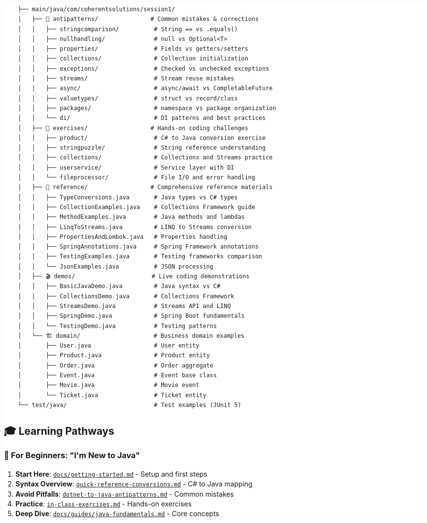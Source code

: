 ```
    ├── main/java/com/coherentsolutions/session1/
    │   ├── 🚫 antipatterns/               # Common mistakes & corrections
    │   │   ├── stringcomparison/          # String == vs .equals()
    │   │   ├── nullhandling/              # null vs Optional<T>
    │   │   ├── properties/                # Fields vs getters/setters
    │   │   ├── collections/               # Collection initialization
    │   │   ├── exceptions/                # Checked vs unchecked exceptions
    │   │   ├── streams/                   # Stream reuse mistakes
    │   │   ├── async/                     # async/await vs CompletableFuture
    │   │   ├── valuetypes/                # struct vs record/class
    │   │   ├── packages/                  # namespace vs package organization
    │   │   └── di/                        # DI patterns and best practices
    │   ├── 💪 exercises/                  # Hands-on coding challenges
    │   │   ├── product/                   # C# to Java conversion exercise
    │   │   ├── stringpuzzle/              # String reference understanding
    │   │   ├── collections/               # Collections and Streams practice
    │   │   ├── userservice/               # Service layer with DI
    │   │   └── fileprocessor/             # File I/O and error handling
    │   ├── 📖 reference/                  # Comprehensive reference materials
    │   │   ├── TypeConversions.java       # Java types vs C# types
    │   │   ├── CollectionExamples.java    # Collections Framework guide
    │   │   ├── MethodExamples.java        # Java methods and lambdas
    │   │   ├── LinqToStreams.java         # LINQ to Streams conversion
    │   │   ├── PropertiesAndLombok.java   # Properties handling
    │   │   ├── SpringAnnotations.java     # Spring Framework annotations
    │   │   ├── TestingExamples.java       # Testing frameworks comparison
    │   │   └── JsonExamples.java          # JSON processing
    │   ├── 🎬 demos/                      # Live coding demonstrations
    │   │   ├── BasicJavaDemo.java         # Java syntax vs C#
    │   │   ├── CollectionsDemo.java       # Collections Framework
    │   │   ├── StreamsDemo.java           # Streams API and LINQ
    │   │   ├── SpringDemo.java            # Spring Boot fundamentals
    │   │   └── TestingDemo.java           # Testing patterns
    │   └── 🏗️ domain/                     # Business domain examples
    │       ├── User.java                  # User entity
    │       ├── Product.java               # Product entity
    │       ├── Order.java                 # Order aggregate
    │       ├── Event.java                 # Event base class
    │       ├── Movie.java                 # Movie event
    │       └── Ticket.java                # Ticket entity
    └── test/java/                         # Test examples (JUnit 5)
```

## 🎓 Learning Pathways

### 🚀 For Beginners: "I'm New to Java"
1. **Start Here**: [`docs/getting-started.md`](docs/getting-started.md) - Setup and first steps
2. **Syntax Overview**: [`quick-reference-conversions.md`](quick-reference-conversions.md) - C# to Java mapping
3. **Avoid Pitfalls**: [`dotnet-to-java-antipatterns.md`](dotnet-to-java-antipatterns.md) - Common mistakes
4. **Practice**: [`in-class-exercises.md`](in-class-exercises.md) - Hands-on exercises
5. **Deep Dive**: [`docs/guides/java-fundamentals.md`](docs/guides/java-fundamentals.md) - Core concepts
